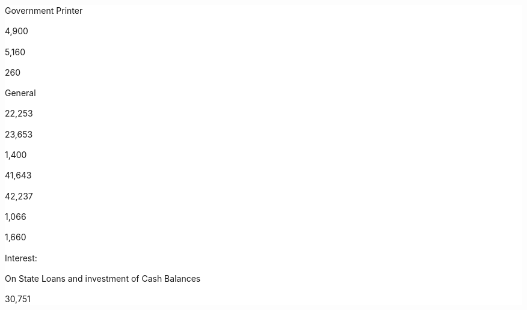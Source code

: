 <td><p></p></td>

</tr>

<tr>

<td><p>Government Printer</p></td>

<td><p>4,900</p></td>

<td><p>5,160</p></td>

<td><p></p></td>

<td><p>260</p></td>

</tr>

<tr>

<td><p>General</p></td>

<td><p>22,253</p></td>

<td><p>23,653</p></td>

<td><p></p></td>

<td><p>1,400</p></td>

</tr>

<tr>

<td><p></p></td>

<td><p>41,643</p></td>

<td><p>42,237</p></td>

<td><p>1,066</p></td>

<td><p>1,660</p></td>

</tr>

<tr>

<td><p>Interest:</p></td>

<td><p></p></td>

<td><p></p></td>

<td><p></p></td>

<td><p></p></td>

</tr>

<tr>

<td><p>On State Loans and investment of Cash Balances</p></td>

<td><p>30,751</p></td>

